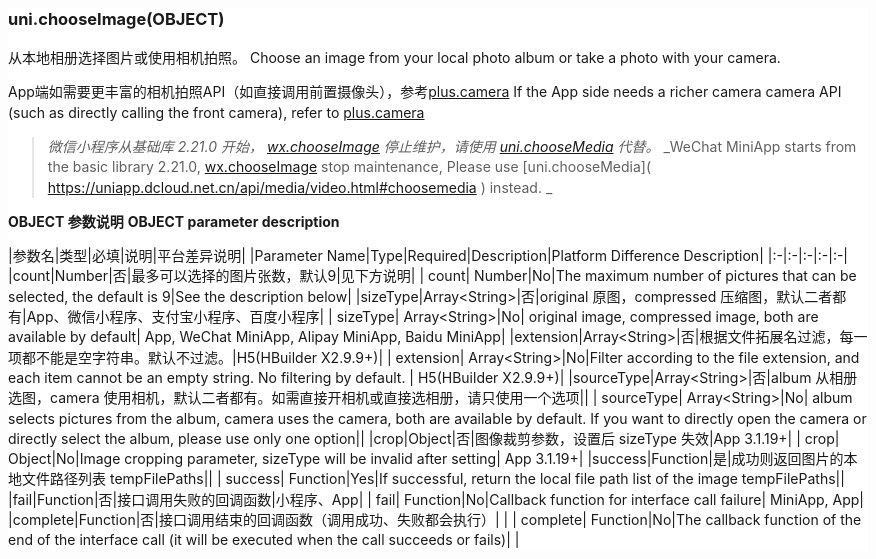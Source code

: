### uni.chooseImage(OBJECT)
从本地相册选择图片或使用相机拍照。
Choose an image from your local photo album or take a photo with your camera.

App端如需要更丰富的相机拍照API（如直接调用前置摄像头），参考[plus.camera](https://www.html5plus.org/doc/zh_cn/camera.html)
If the App side needs a richer camera camera API (such as directly calling the front camera), refer to [plus.camera](https://www.html5plus.org/doc/zh_cn/camera.html)

> _微信小程序从基础库 2.21.0 开始， [wx.chooseImage](https://developers.weixin.qq.com/miniprogram/dev/api/media/image/wx.chooseImage.html) 停止维护，请使用 [uni.chooseMedia](https://uniapp.dcloud.net.cn/api/media/video.html#choosemedia) 代替。_
> _WeChat MiniApp starts from the basic library 2.21.0, [wx.chooseImage](https://developers.weixin.qq.com/miniprogram/dev/api/media/image/wx.chooseImage.html) stop maintenance, Please use [uni.chooseMedia]( <a href="https://uniapp.dcloud.net.cn/api/media/video.html#choosemedia">https://uniapp.dcloud.net.cn/api/media/video.html#choosemedia</a> ) instead. _


**OBJECT 参数说明**
**OBJECT parameter description**

|参数名|类型|必填|说明|平台差异说明|
|Parameter Name|Type|Required|Description|Platform Difference Description|
|:-|:-|:-|:-|:-|
|count|Number|否|最多可以选择的图片张数，默认9|见下方说明|
| count| Number|No|The maximum number of pictures that can be selected, the default is 9|See the description below|
|sizeType|Array&lt;String&gt;|否|original 原图，compressed 压缩图，默认二者都有|App、微信小程序、支付宝小程序、百度小程序|
| sizeType| Array&lt;String&gt;|No| original image, compressed image, both are available by default| App, WeChat MiniApp, Alipay MiniApp, Baidu MiniApp|
|extension|Array&lt;String&gt;|否|根据文件拓展名过滤，每一项都不能是空字符串。默认不过滤。|H5(HBuilder X2.9.9+)|
| extension| Array&lt;String&gt;|No|Filter according to the file extension, and each item cannot be an empty string. No filtering by default. | H5(HBuilder X2.9.9+)|
|sourceType|Array&lt;String&gt;|否|album 从相册选图，camera 使用相机，默认二者都有。如需直接开相机或直接选相册，请只使用一个选项||
| sourceType| Array&lt;String&gt;|No| album selects pictures from the album, camera uses the camera, both are available by default. If you want to directly open the camera or directly select the album, please use only one option||
|crop|Object|否|图像裁剪参数，设置后 sizeType 失效|App 3.1.19+|
| crop| Object|No|Image cropping parameter, sizeType will be invalid after setting| App 3.1.19+|
|success|Function|是|成功则返回图片的本地文件路径列表 tempFilePaths||
| success| Function|Yes|If successful, return the local file path list of the image tempFilePaths||
|fail|Function|否|接口调用失败的回调函数|小程序、App|
| fail| Function|No|Callback function for interface call failure| MiniApp, App|
|complete|Function|否|接口调用结束的回调函数（调用成功、失败都会执行）|&nbsp;|
| complete| Function|No|The callback function of the end of the interface call (it will be executed when the call succeeds or fails)|&nbsp;|
